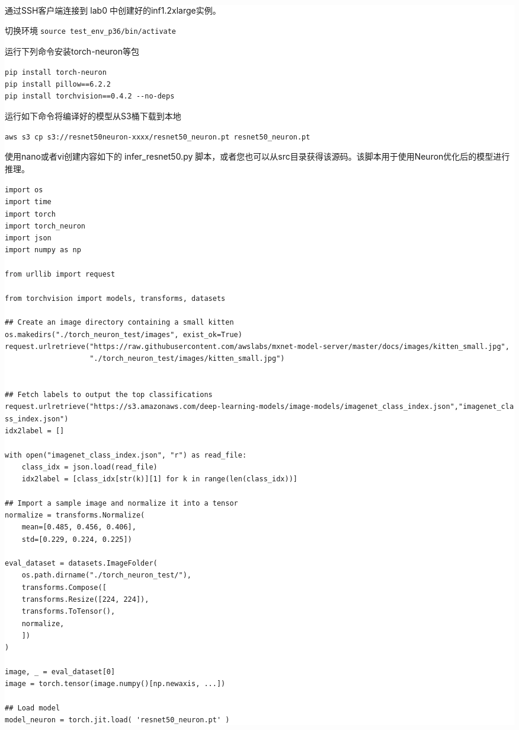 通过SSH客户端连接到 lab0 中创建好的inf1.2xlarge实例。

切换环境
`source test_env_p36/bin/activate`

运行下列命令安装torch-neuron等包
```
pip install torch-neuron
pip install pillow==6.2.2
pip install torchvision==0.4.2 --no-deps
```

运行如下命令将编译好的模型从S3桶下载到本地

`aws s3 cp s3://resnet50neuron-xxxx/resnet50_neuron.pt resnet50_neuron.pt`


使用nano或者vi创建内容如下的 infer_resnet50.py 脚本，或者您也可以从src目录获得该源码。该脚本用于使用Neuron优化后的模型进行推理。

```
import os
import time
import torch
import torch_neuron
import json
import numpy as np

from urllib import request

from torchvision import models, transforms, datasets

## Create an image directory containing a small kitten
os.makedirs("./torch_neuron_test/images", exist_ok=True)
request.urlretrieve("https://raw.githubusercontent.com/awslabs/mxnet-model-server/master/docs/images/kitten_small.jpg",
                    "./torch_neuron_test/images/kitten_small.jpg")


## Fetch labels to output the top classifications
request.urlretrieve("https://s3.amazonaws.com/deep-learning-models/image-models/imagenet_class_index.json","imagenet_class_index.json")
idx2label = []

with open("imagenet_class_index.json", "r") as read_file:
    class_idx = json.load(read_file)
    idx2label = [class_idx[str(k)][1] for k in range(len(class_idx))]

## Import a sample image and normalize it into a tensor
normalize = transforms.Normalize(
    mean=[0.485, 0.456, 0.406],
    std=[0.229, 0.224, 0.225])

eval_dataset = datasets.ImageFolder(
    os.path.dirname("./torch_neuron_test/"),
    transforms.Compose([
    transforms.Resize([224, 224]),
    transforms.ToTensor(),
    normalize,
    ])
)

image, _ = eval_dataset[0]
image = torch.tensor(image.numpy()[np.newaxis, ...])

## Load model
model_neuron = torch.jit.load( 'resnet50_neuron.pt' )

```